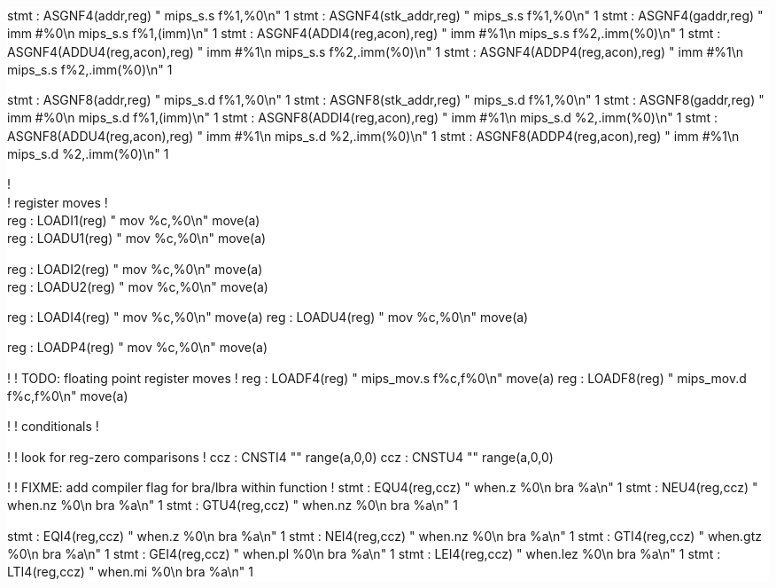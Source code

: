 stmt :  ASGNF4(addr,reg)                       " mips_s.s f%1,%0\n"         1
stmt :  ASGNF4(stk_addr,reg)                   " mips_s.s f%1,%0\n"         1
stmt :  ASGNF4(gaddr,reg)            " imm #%0\n mips_s.s f%1,(imm)\n"      1
stmt :  ASGNF4(ADDI4(reg,acon),reg)  " imm #%1\n mips_s.s f%2,.imm(%0)\n"   1
stmt :  ASGNF4(ADDU4(reg,acon),reg)  " imm #%1\n mips_s.s f%2,.imm(%0)\n"   1
stmt :  ASGNF4(ADDP4(reg,acon),reg)  " imm #%1\n mips_s.s f%2,.imm(%0)\n"   1

stmt :  ASGNF8(addr,reg)                       " mips_s.d f%1,%0\n"         1
stmt :  ASGNF8(stk_addr,reg)                   " mips_s.d f%1,%0\n"         1
stmt :  ASGNF8(gaddr,reg)            " imm #%0\n mips_s.d f%1,(imm)\n"      1
stmt :  ASGNF8(ADDI4(reg,acon),reg)  " imm #%1\n mips_s.d %2,.imm(%0)\n"    1
stmt :  ASGNF8(ADDU4(reg,acon),reg)  " imm #%1\n mips_s.d %2,.imm(%0)\n"    1
stmt :  ASGNF8(ADDP4(reg,acon),reg)  " imm #%1\n mips_s.d %2,.imm(%0)\n"    1

                                                                 
!                                                                
! register moves
!                                                                
reg  : LOADI1(reg)    " mov %c,%0\n"  move(a)                    
reg  : LOADU1(reg)    " mov %c,%0\n"  move(a)
                                                                 
reg  : LOADI2(reg)    " mov %c,%0\n"  move(a)                    
reg  : LOADU2(reg)    " mov %c,%0\n"  move(a)

reg  : LOADI4(reg)    " mov %c,%0\n"  move(a)
reg  : LOADU4(reg)    " mov %c,%0\n"  move(a)

reg  : LOADP4(reg)    " mov %c,%0\n"  move(a)


!
! TODO: floating point register moves
!
reg  : LOADF4(reg)    " mips_mov.s f%c,f%0\n"      move(a)
reg  : LOADF8(reg)    " mips_mov.d f%c,f%0\n"      move(a)


!
! conditionals
!

!
! look for reg-zero comparisons
!
ccz  : CNSTI4         ""                           range(a,0,0)
ccz  : CNSTU4         ""                           range(a,0,0)

!
! FIXME: add compiler flag for bra/lbra within function
!
stmt : EQU4(reg,ccz)  " when.z   %0\n bra %a\n"    1
stmt : NEU4(reg,ccz)  " when.nz  %0\n bra %a\n"    1
stmt : GTU4(reg,ccz)  " when.nz  %0\n bra %a\n"    1

stmt : EQI4(reg,ccz)  " when.z   %0\n bra %a\n"    1
stmt : NEI4(reg,ccz)  " when.nz  %0\n bra %a\n"    1
stmt : GTI4(reg,ccz)  " when.gtz %0\n bra %a\n"    1 
stmt : GEI4(reg,ccz)  " when.pl  %0\n bra %a\n"    1
stmt : LEI4(reg,ccz)  " when.lez %0\n bra %a\n"    1
stmt : LTI4(reg,ccz)  " when.mi  %0\n bra %a\n"    1 
